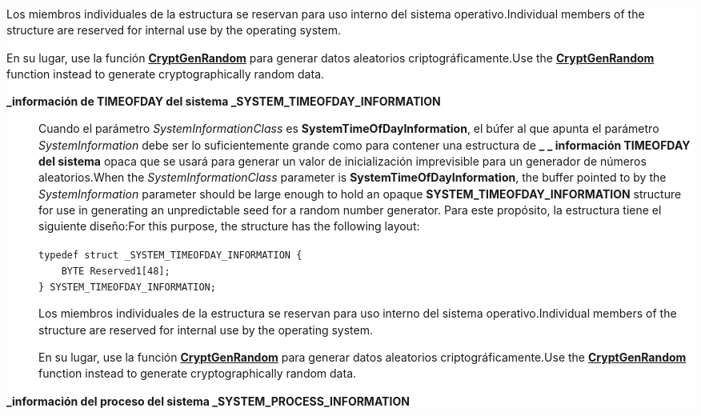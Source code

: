 <span data-ttu-id="eb841-148">Los miembros individuales de la estructura se reservan para uso interno del sistema operativo.</span><span class="sxs-lookup"><span data-stu-id="eb841-148">Individual members of the structure are reserved for internal use by the operating system.</span></span>

<span data-ttu-id="eb841-149">En su lugar, use la función [**CryptGenRandom**](/windows/desktop/api/wincrypt/nf-wincrypt-cryptgenrandom) para generar datos aleatorios criptográficamente.</span><span class="sxs-lookup"><span data-stu-id="eb841-149">Use the [**CryptGenRandom**](/windows/desktop/api/wincrypt/nf-wincrypt-cryptgenrandom) function instead to generate cryptographically random data.</span></span>

</dd> <dt>

<span id="SYSTEM_TIMEOFDAY_INFORMATION"></span><span id="system_timeofday_information"></span>

<span data-ttu-id="eb841-150"><span id="SYSTEM_TIMEOFDAY_INFORMATION"></span><span id="system_timeofday_information"></span>**\_información de TIMEOFDAY del sistema \_**</span><span class="sxs-lookup"><span data-stu-id="eb841-150"><span id="SYSTEM_TIMEOFDAY_INFORMATION"></span><span id="system_timeofday_information"></span>**SYSTEM\_TIMEOFDAY\_INFORMATION**</span></span>


</dt> <dd>

<span data-ttu-id="eb841-151">Cuando el parámetro *SystemInformationClass* es **SystemTimeOfDayInformation**, el búfer al que apunta el parámetro *SystemInformation* debe ser lo suficientemente grande como para contener una estructura de **\_ \_ información TIMEOFDAY del sistema** opaca que se usará para generar un valor de inicialización imprevisible para un generador de números aleatorios.</span><span class="sxs-lookup"><span data-stu-id="eb841-151">When the *SystemInformationClass* parameter is **SystemTimeOfDayInformation**, the buffer pointed to by the *SystemInformation* parameter should be large enough to hold an opaque **SYSTEM\_TIMEOFDAY\_INFORMATION** structure for use in generating an unpredictable seed for a random number generator.</span></span> <span data-ttu-id="eb841-152">Para este propósito, la estructura tiene el siguiente diseño:</span><span class="sxs-lookup"><span data-stu-id="eb841-152">For this purpose, the structure has the following layout:</span></span>

``` syntax
typedef struct _SYSTEM_TIMEOFDAY_INFORMATION {
    BYTE Reserved1[48];
} SYSTEM_TIMEOFDAY_INFORMATION;
```

<span data-ttu-id="eb841-153">Los miembros individuales de la estructura se reservan para uso interno del sistema operativo.</span><span class="sxs-lookup"><span data-stu-id="eb841-153">Individual members of the structure are reserved for internal use by the operating system.</span></span>

<span data-ttu-id="eb841-154">En su lugar, use la función [**CryptGenRandom**](/windows/desktop/api/wincrypt/nf-wincrypt-cryptgenrandom) para generar datos aleatorios criptográficamente.</span><span class="sxs-lookup"><span data-stu-id="eb841-154">Use the [**CryptGenRandom**](/windows/desktop/api/wincrypt/nf-wincrypt-cryptgenrandom) function instead to generate cryptographically random data.</span></span>

</dd> <dt>

<span id="SYSTEM_PROCESS_INFORMATION"></span><span id="system_process_information"></span>

<span data-ttu-id="eb841-155"><span id="SYSTEM_PROCESS_INFORMATION"></span><span id="system_process_information"></span>**\_información del proceso del sistema \_**</span><span class="sxs-lookup"><span data-stu-id="eb841-155"><span id="SYSTEM_PROCESS_INFORMATION"></span><span id="system_process_information"></span>**SYSTEM\_PROCESS\_INFORMATION**</span></span>

